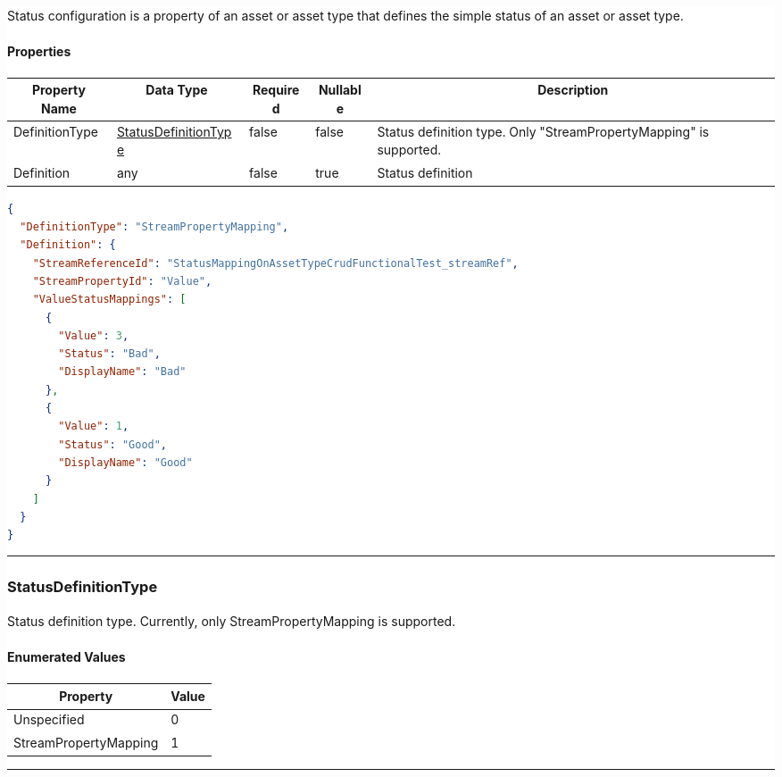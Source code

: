 Status configuration is a property of an asset or asset type that defines the simple status of an asset or asset type.

<h4>Properties</h4>

|Property Name|Data Type|Required|Nullable|Description|
|---|---|---|---|---|
|DefinitionType|[StatusDefinitionType](#schemastatusdefinitiontype)|false|false|Status definition type. Only "StreamPropertyMapping" is supported.|
|Definition|any|false|true|Status definition|

```json
{
  "DefinitionType": "StreamPropertyMapping",
  "Definition": {
    "StreamReferenceId": "StatusMappingOnAssetTypeCrudFunctionalTest_streamRef",
    "StreamPropertyId": "Value",
    "ValueStatusMappings": [
      {
        "Value": 3,
        "Status": "Bad",
        "DisplayName": "Bad"
      },
      {
        "Value": 1,
        "Status": "Good",
        "DisplayName": "Good"
      }
    ]
  }
}

```

---

### StatusDefinitionType

<a id="schemastatusdefinitiontype"></a>
<a id="schema_StatusDefinitionType"></a>
<a id="tocSstatusdefinitiontype"></a>
<a id="tocsstatusdefinitiontype"></a>

Status definition type. Currently, only StreamPropertyMapping is supported.

<h4>Enumerated Values</h4>

|Property|Value|
|---|---|
|Unspecified|0|
|StreamPropertyMapping|1|

---

